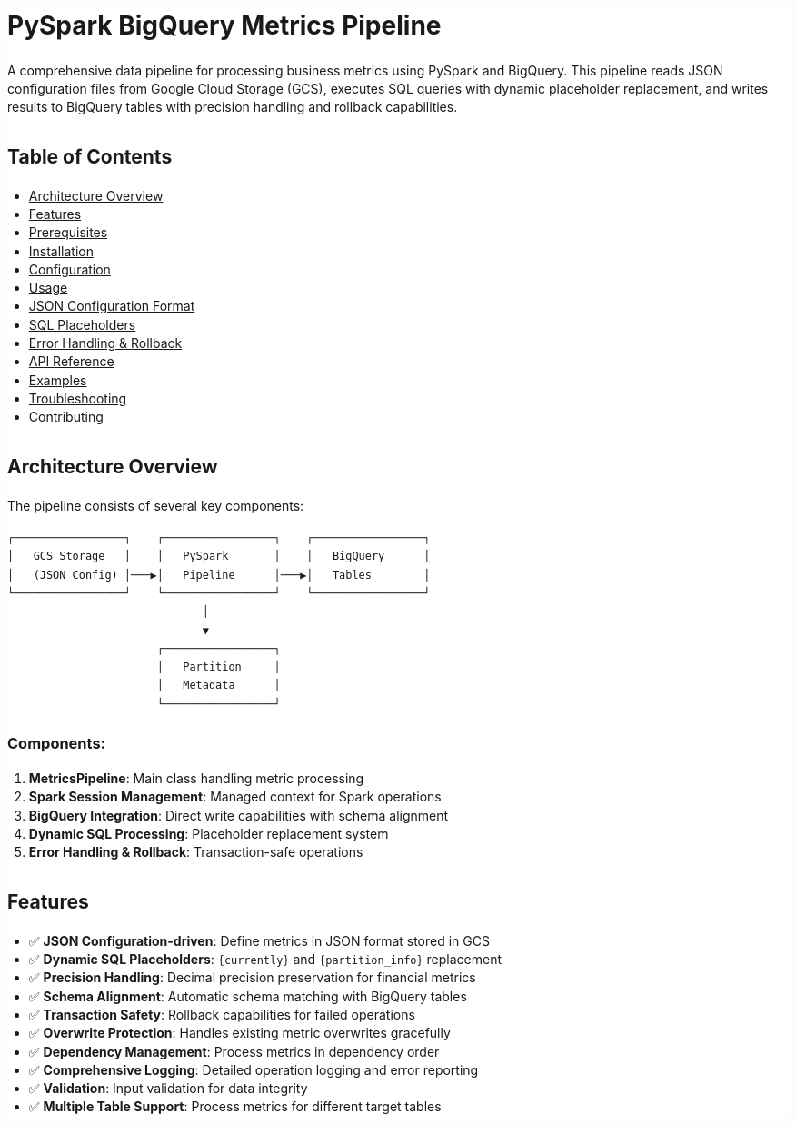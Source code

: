 # PySpark BigQuery Metrics Pipeline

A comprehensive data pipeline for processing business metrics using PySpark and BigQuery. This pipeline reads JSON configuration files from Google Cloud Storage (GCS), executes SQL queries with dynamic placeholder replacement, and writes results to BigQuery tables with precision handling and rollback capabilities.

## Table of Contents

- [Architecture Overview](#architecture-overview)
- [Features](#features)
- [Prerequisites](#prerequisites)
- [Installation](#installation)
- [Configuration](#configuration)
- [Usage](#usage)
- [JSON Configuration Format](#json-configuration-format)
- [SQL Placeholders](#sql-placeholders)
- [Error Handling & Rollback](#error-handling--rollback)
- [API Reference](#api-reference)
- [Examples](#examples)
- [Troubleshooting](#troubleshooting)
- [Contributing](#contributing)

## Architecture Overview

The pipeline consists of several key components:

```
┌─────────────────┐    ┌─────────────────┐    ┌─────────────────┐
│   GCS Storage   │    │   PySpark       │    │   BigQuery      │
│   (JSON Config) │───▶│   Pipeline      │───▶│   Tables        │
└─────────────────┘    └─────────────────┘    └─────────────────┘
                              │
                              ▼
                       ┌─────────────────┐
                       │   Partition     │
                       │   Metadata      │
                       └─────────────────┘
```

### Components:
1. **MetricsPipeline**: Main class handling metric processing
2. **Spark Session Management**: Managed context for Spark operations
3. **BigQuery Integration**: Direct write capabilities with schema alignment
4. **Dynamic SQL Processing**: Placeholder replacement system
5. **Error Handling & Rollback**: Transaction-safe operations

## Features

- ✅ **JSON Configuration-driven**: Define metrics in JSON format stored in GCS
- ✅ **Dynamic SQL Placeholders**: `{currently}` and `{partition_info}` replacement
- ✅ **Precision Handling**: Decimal precision preservation for financial metrics
- ✅ **Schema Alignment**: Automatic schema matching with BigQuery tables
- ✅ **Transaction Safety**: Rollback capabilities for failed operations
- ✅ **Overwrite Protection**: Handles existing metric overwrites gracefully
- ✅ **Dependency Management**: Process metrics in dependency order
- ✅ **Comprehensive Logging**: Detailed operation logging and error reporting
- ✅ **Validation**: Input validation for data integrity
- ✅ **Multiple Table Support**: Process metrics for different target tables
